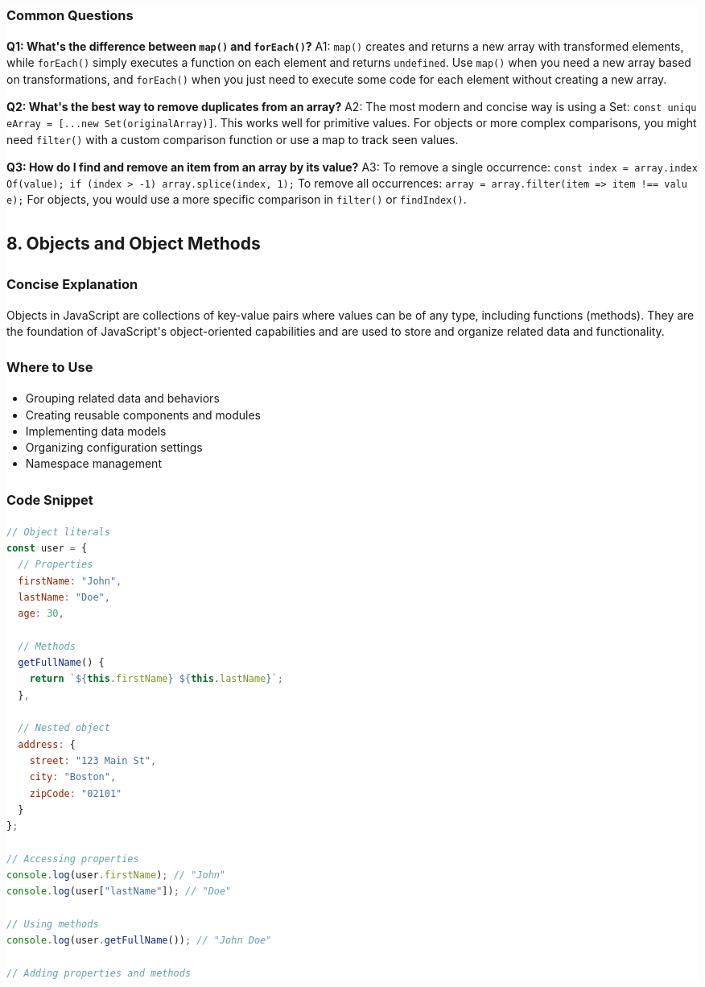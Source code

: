 ### Common Questions

**Q1: What's the difference between `map()` and `forEach()`?**
A1: `map()` creates and returns a new array with transformed elements, while `forEach()` simply executes a function on each element and returns `undefined`. Use `map()` when you need a new array based on transformations, and `forEach()` when you just need to execute some code for each element without creating a new array.

**Q2: What's the best way to remove duplicates from an array?**
A2: The most modern and concise way is using a Set: `const uniqueArray = [...new Set(originalArray)]`. This works well for primitive values. For objects or more complex comparisons, you might need `filter()` with a custom comparison function or use a map to track seen values.

**Q3: How do I find and remove an item from an array by its value?**
A3: To remove a single occurrence: `const index = array.indexOf(value); if (index > -1) array.splice(index, 1);` 
To remove all occurrences: `array = array.filter(item => item !== value);`
For objects, you would use a more specific comparison in `filter()` or `findIndex()`.

## 8. Objects and Object Methods

### Concise Explanation
Objects in JavaScript are collections of key-value pairs where values can be of any type, including functions (methods). They are the foundation of JavaScript's object-oriented capabilities and are used to store and organize related data and functionality.

### Where to Use
- Grouping related data and behaviors
- Creating reusable components and modules
- Implementing data models
- Organizing configuration settings
- Namespace management

### Code Snippet
```javascript
// Object literals
const user = {
  // Properties
  firstName: "John",
  lastName: "Doe",
  age: 30,
  
  // Methods
  getFullName() {
    return `${this.firstName} ${this.lastName}`;
  },
  
  // Nested object
  address: {
    street: "123 Main St",
    city: "Boston",
    zipCode: "02101"
  }
};

// Accessing properties
console.log(user.firstName); // "John"
console.log(user["lastName"]); // "Doe"

// Using methods
console.log(user.getFullName()); // "John Doe"

// Adding properties and methods
```